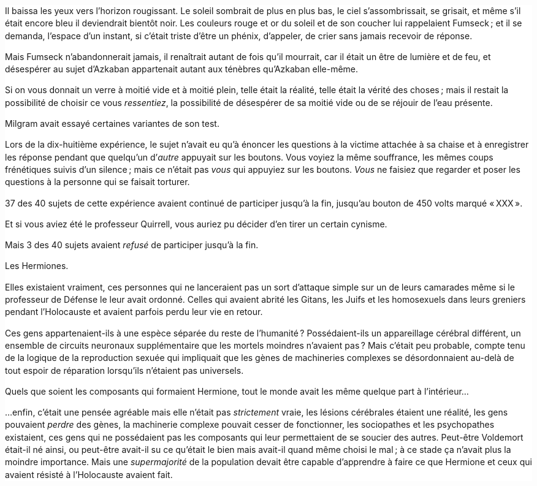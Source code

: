 Il baissa les yeux vers l’horizon rougissant. Le soleil sombrait de plus
en plus bas, le ciel s’assombrissait, se grisait, et même s’il était
encore bleu il deviendrait bientôt noir. Les couleurs rouge et or du
soleil et de son coucher lui rappelaient Fumseck ; et il se demanda,
l’espace d’un instant, si c’était triste d’être un phénix, d’appeler, de
crier sans jamais recevoir de réponse.

Mais Fumseck n’abandonnerait jamais, il renaîtrait autant de fois qu’il
mourrait, car il était un être de lumière et de feu, et désespérer au
sujet d’Azkaban appartenait autant aux ténèbres qu’Azkaban elle-même.

Si on vous donnait un verre à moitié vide et à moitié plein, telle était
la réalité, telle était la vérité des choses ; mais il restait la
possibilité de choisir ce vous *ressentiez*, la possibilité de
désespérer de sa moitié vide ou de se réjouir de l’eau présente.

Milgram avait essayé certaines variantes de son test.

Lors de la dix-huitième expérience, le sujet n’avait eu qu’à énoncer les
questions à la victime attachée à sa chaise et à enregistrer les réponse
pendant que quelqu’un d’*autre* appuyait sur les boutons. Vous voyiez la
même souffrance, les mêmes coups frénétiques suivis d’un silence ; mais
ce n’était pas *vous* qui appuyiez sur les boutons. *Vous* ne faisiez
que regarder et poser les questions à la personne qui se faisait
torturer.

37 des 40 sujets de cette expérience avaient continué de participer
jusqu’à la fin, jusqu’au bouton de 450 volts marqué « XXX ».

Et si vous aviez été le professeur Quirrell, vous auriez pu décider d’en
tirer un certain cynisme.

Mais 3 des 40 sujets avaient *refusé* de participer jusqu’à la fin.

Les Hermiones.

Elles existaient vraiment, ces personnes qui ne lanceraient pas un sort
d’attaque simple sur un de leurs camarades même si le professeur de
Défense le leur avait ordonné. Celles qui avaient abrité les Gitans, les
Juifs et les homosexuels dans leurs greniers pendant l’Holocauste et
avaient parfois perdu leur vie en retour.

Ces gens appartenaient-ils à une espèce séparée du reste de l’humanité ?
Possédaient-ils un appareillage cérébral différent, un ensemble de
circuits neuronaux supplémentaire que les mortels moindres n’avaient
pas ? Mais c’était peu probable, compte tenu de la logique de la
reproduction sexuée qui impliquait que les gènes de machineries
complexes se désordonnaient au-delà de tout espoir de réparation
lorsqu’ils n’étaient pas universels.

Quels que soient les composants qui formaient Hermione, tout le monde
avait les même quelque part à l’intérieur…

…enfin, c’était une pensée agréable mais elle n’était pas *strictement*
vraie, les lésions cérébrales étaient une réalité, les gens pouvaient
*perdre* des gènes, la machinerie complexe pouvait cesser de
fonctionner, les sociopathes et les psychopathes existaient, ces gens
qui ne possédaient pas les composants qui leur permettaient de se
soucier des autres. Peut-être Voldemort était-il né ainsi, ou peut-être
avait-il su ce qu’était le bien mais avait-il quand même choisi le mal ;
à ce stade ça n’avait plus la moindre importance. Mais une
*supermajorité* de la population devait être capable d’apprendre à faire
ce que Hermione et ceux qui avaient résisté à l’Holocauste avaient fait.
